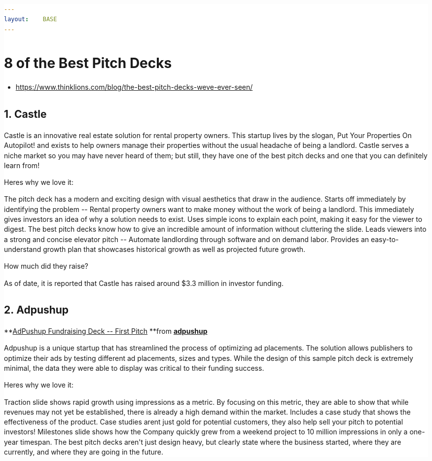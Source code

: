 ```yaml
---
layout:    BASE
---
```



8 of the Best Pitch Decks
================================================

 * <https://www.thinklions.com/blog/the-best-pitch-decks-weve-ever-seen/>

1. Castle
---------

Castle is an innovative real estate solution for rental property owners. This startup lives by the slogan, Put Your Properties On Autopilot! and exists to help owners manage their properties without the usual headache of being a landlord. Castle serves a niche market so you may have never heard of them; but still, they have one of the best pitch decks and one that you can definitely learn from!

Heres why we love it:

The pitch deck has a modern and exciting design with visual aesthetics that draw in the audience. Starts off immediately by identifying the problem -- Rental property owners want to make money without the work of being a landlord. This immediately gives investors an idea of why a solution needs to exist. Uses simple icons to explain each point, making it easy for the viewer to digest. The best pitch decks know how to give an incredible amount of information without cluttering the slide. Leads viewers into a strong and concise elevator pitch -- Automate landlording through software and on demand labor. Provides an easy-to-understand growth plan that showcases historical growth as well as projected future growth.

How much did they raise? 

As of date, it is reported that Castle has raised around $3.3 million in investor funding.

2. Adpushup
-----------

**[AdPushup Fundraising Deck -- First Pitch](https://www.slideshare.net/adpushup/adpushup-fundraising-deck-first-pitch "AdPushup Fundraising Deck - First Pitch") **from **[adpushup](https://www.slideshare.net/adpushup)**

Adpushup is a unique startup that has streamlined the process of optimizing ad placements. The solution allows publishers to optimize their ads by testing different ad placements, sizes and types. While the design of this sample pitch deck is extremely minimal, the data they were able to display was critical to their funding success.

Heres why we love it:

Traction slide shows rapid growth using impressions as a metric. By focusing on this metric, they are able to show that while revenues may not yet be established, there is already a high demand within the market. Includes a case study that shows the effectiveness of the product. Case studies arent just gold for potential customers, they also help sell your pitch to potential investors! Milestones slide shows how the Company quickly grew from a weekend project to 10 million impressions in only a one-year timespan. The best pitch decks aren't just design heavy, but clearly state where the business started, where they are currently, and where they are going in the future.
